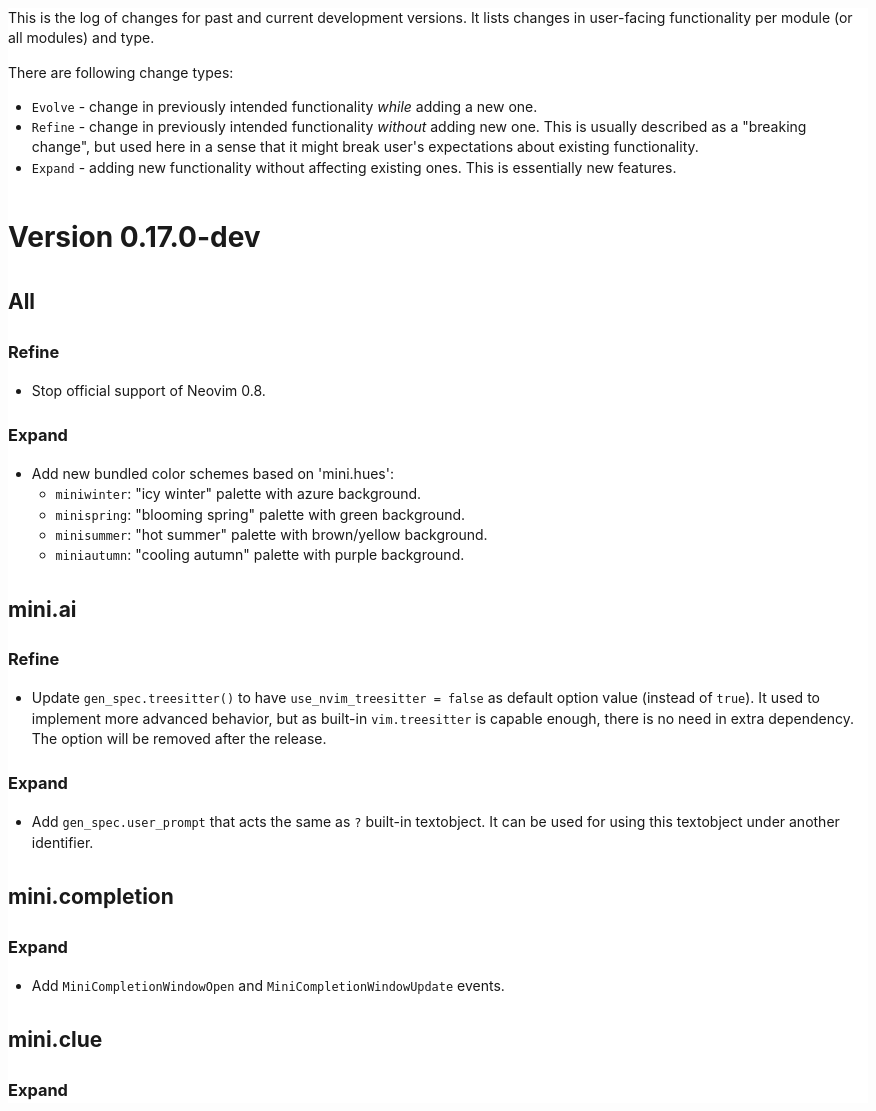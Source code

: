 This is the log of changes for past and current development versions. It lists changes in user-facing functionality per module (or all modules) and type.

There are following change types:
- `Evolve` - change in previously intended functionality *while* adding a new one.
- `Refine` - change in previously intended functionality *without* adding new one. This is usually described as a "breaking change", but used here in a sense that it might break user's expectations about existing functionality.
- `Expand` - adding new functionality without affecting existing ones. This is essentially new features.

# Version 0.17.0-dev

## All

### Refine

- Stop official support of Neovim 0.8.

### Expand

- Add new bundled color schemes based on 'mini.hues':
    - `miniwinter`: "icy winter" palette with azure background.
    - `minispring`: "blooming spring" palette with green background.
    - `minisummer`: "hot summer" palette with brown/yellow background.
    - `miniautumn`: "cooling autumn" palette with purple background.

## mini.ai

### Refine

- Update `gen_spec.treesitter()` to have `use_nvim_treesitter = false` as default option value (instead of `true`). It used to implement more advanced behavior, but as built-in `vim.treesitter` is capable enough, there is no need in extra dependency. The option will be removed after the release.

### Expand

- Add `gen_spec.user_prompt` that acts the same as `?` built-in textobject. It can be used for using this textobject under another identifier.

## mini.completion

### Expand

- Add `MiniCompletionWindowOpen` and `MiniCompletionWindowUpdate` events.

## mini.clue

### Expand
